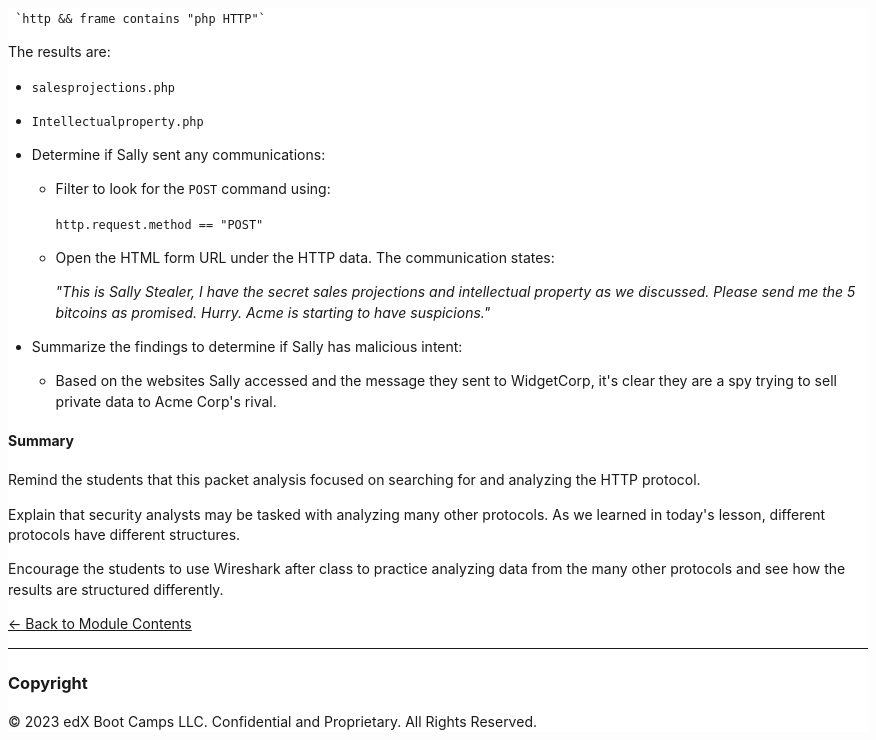      `http && frame contains "php HTTP"`

  The results are:

  - `salesprojections.php`
  - `Intellectualproperty.php`

- Determine if Sally sent any communications:

  - Filter to look for the `POST` command using:

     `http.request.method == "POST"`

  - Open the HTML form URL under the HTTP data. The communication states:      

    *"This is Sally Stealer, I have the secret sales projections and intellectual property as we discussed. Please send me the 5 bitcoins as promised. Hurry. Acme is starting to have suspicions."*

- Summarize the findings to determine if Sally has malicious intent:

    - Based on the websites Sally accessed and the message they sent to WidgetCorp, it's clear they are a spy trying to sell private data to Acme Corp's rival.

#### Summary
Remind the students that this packet analysis focused on searching for and analyzing the HTTP protocol.  

Explain that security analysts may be tasked with analyzing many other protocols. As we learned in today's lesson, different protocols have different structures.  

Encourage the students to use Wireshark after class to practice analyzing data from the many other protocols and see how the results are structured differently.

[<- Back to Module Contents](LessonPlan.md#module-day-2-contents)

---

### Copyright 

&copy; 2023 edX Boot Camps LLC. Confidential and Proprietary. All Rights Reserved.
